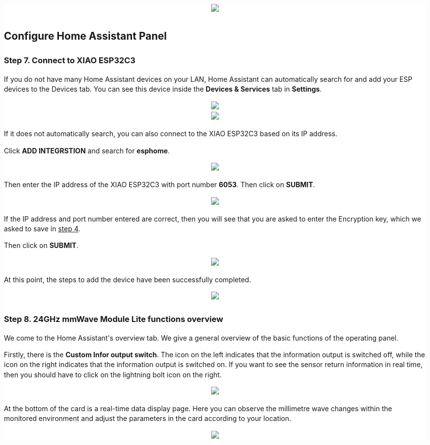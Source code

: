 <div align="center"><img width={800} src="https://files.seeedstudio.com/wiki/homs-xiaoc3-linkstar/65.png" /></div>

## Configure Home Assistant Panel

### Step 7. Connect to XIAO ESP32C3

If you do not have many Home Assistant devices on your LAN, Home Assistant can automatically search for and add your ESP devices to the Devices tab. You can see this device inside the **Devices & Services** tab in **Settings**.

<div align="center"><img width={800} src="https://files.seeedstudio.com/wiki/homs-xiaoc3-linkstar/66.png" /></div>

<div align="center"><img width={800} src="https://files.seeedstudio.com/wiki/homs-xiaoc3-linkstar/67.png" /></div>

If it does not automatically search, you can also connect to the XIAO ESP32C3 based on its IP address.

Click **ADD INTEGRSTION** and search for **esphome**.

<div align="center"><img width={800} src="https://files.seeedstudio.com/wiki/homs-xiaoc3-linkstar/43.png" /></div>

Then enter the IP address of the XIAO ESP32C3 with port number **6053**. Then click on **SUBMIT**.

<div align="center"><img width={800} src="https://files.seeedstudio.com/wiki/homs-xiaoc3-linkstar/44.png" /></div>

If the IP address and port number entered are correct, then you will see that you are asked to enter the Encryption key, which we asked to save in [step 4](#jump1).

Then click on **SUBMIT**.

<div align="center"><img width={800} src="https://files.seeedstudio.com/wiki/homs-xiaoc3-linkstar/68.png" /></div>

At this point, the steps to add the device have been successfully completed.

<div align="center"><img width={800} src="https://files.seeedstudio.com/wiki/homs-xiaoc3-linkstar/51.png" /></div>

### Step 8. 24GHz mmWave Module Lite functions overview

We come to the Home Assistant's overview tab. We give a general overview of the basic functions of the operating panel.

Firstly, there is the **Custom Infor output switch**. The icon on the left indicates that the information output is switched off, while the icon on the right indicates that the information output is switched on. If you want to see the sensor return information in real time, then you should have to click on the lightning bolt icon on the right.

<div align="center"><img width={400} src="https://files.seeedstudio.com/wiki/homs-xiaoc3-linkstar/69.png" /></div>

At the bottom of the card is a real-time data display page. Here you can observe the millimetre wave changes within the monitored environment and adjust the parameters in the card according to your location.

<div align="center"><img width={400} src="https://files.seeedstudio.com/wiki/homs-xiaoc3-linkstar/70.png" /></div>
